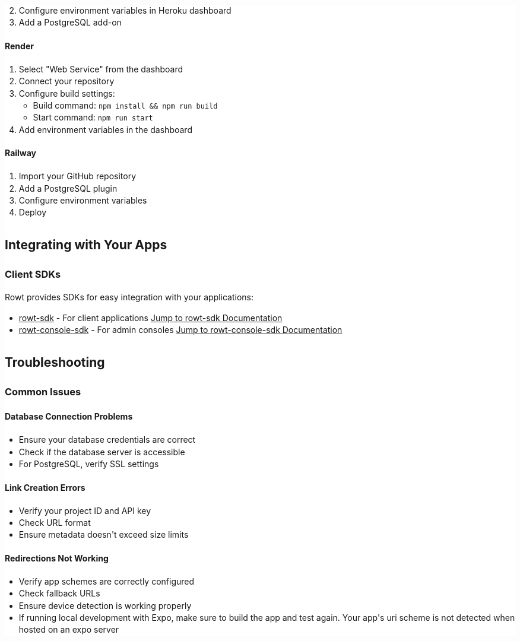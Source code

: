 2. Configure environment variables in Heroku dashboard
3. Add a PostgreSQL add-on

#### Render

1. Select "Web Service" from the dashboard
2. Connect your repository
3. Configure build settings:
   - Build command: `npm install && npm run build`
   - Start command: `npm run start`
4. Add environment variables in the dashboard

#### Railway

1. Import your GitHub repository
2. Add a PostgreSQL plugin
3. Configure environment variables
4. Deploy

## Integrating with Your Apps

### Client SDKs

Rowt provides SDKs for easy integration with your applications:

- [rowt-sdk](https://npmjs.com/rowt-sdk) - For client applications
[Jump to rowt-sdk Documentation](/app-sdk/?id=overview)
- [rowt-console-sdk](https://npmjs.com/rowt-console-sdk) - For admin consoles
[Jump to rowt-console-sdk Documentation](/console-sdk/?id=overview)

## Troubleshooting

### Common Issues

#### Database Connection Problems

- Ensure your database credentials are correct
- Check if the database server is accessible
- For PostgreSQL, verify SSL settings

#### Link Creation Errors

- Verify your project ID and API key
- Check URL format
- Ensure metadata doesn't exceed size limits

#### Redirections Not Working

- Verify app schemes are correctly configured
- Check fallback URLs
- Ensure device detection is working properly
- If running local development with Expo, make sure to build the app and test again. Your app's uri scheme is not detected when hosted on an expo server
